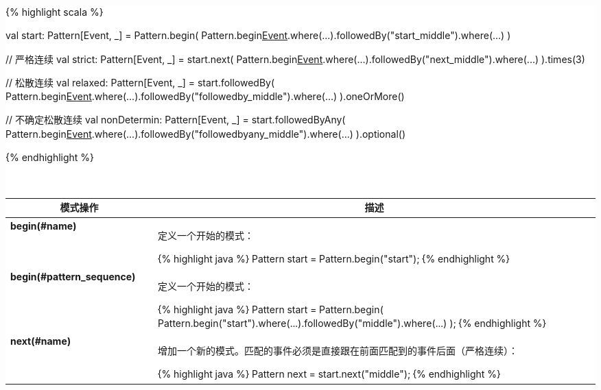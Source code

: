 <div data-lang="scala" markdown="1">
{% highlight scala %}

val start: Pattern[Event, _] = Pattern.begin(
    Pattern.begin[Event]("start").where(...).followedBy("start_middle").where(...)
)

// 严格连续
val strict: Pattern[Event, _] = start.next(
    Pattern.begin[Event]("next_start").where(...).followedBy("next_middle").where(...)
).times(3)

// 松散连续
val relaxed: Pattern[Event, _] = start.followedBy(
    Pattern.begin[Event]("followedby_start").where(...).followedBy("followedby_middle").where(...)
).oneOrMore()

// 不确定松散连续
val nonDetermin: Pattern[Event, _] = start.followedByAny(
    Pattern.begin[Event]("followedbyany_start").where(...).followedBy("followedbyany_middle").where(...)
).optional()

{% endhighlight %}
</div>
</div>

<br />

<div class="codetabs" markdown="1">
<div data-lang="java" markdown="1">
<table class="table table-bordered">
    <thead>
        <tr>
            <th class="text-left" style="width: 25%">模式操作</th>
            <th class="text-center">描述</th>
        </tr>
    </thead>
    <tbody>
        <tr>
            <td><strong>begin(#name)</strong></td>
            <td>
            <p>定义一个开始的模式：</p>
{% highlight java %}
Pattern<Event, ?> start = Pattern.<Event>begin("start");
{% endhighlight %}
            </td>
        </tr>
        <tr>
            <td><strong>begin(#pattern_sequence)</strong></td>
            <td>
            <p>定义一个开始的模式：</p>
{% highlight java %}
Pattern<Event, ?> start = Pattern.<Event>begin(
    Pattern.<Event>begin("start").where(...).followedBy("middle").where(...)
);
{% endhighlight %}
            </td>
        </tr>
        <tr>
            <td><strong>next(#name)</strong></td>
            <td>
                <p>增加一个新的模式。匹配的事件必须是直接跟在前面匹配到的事件后面（严格连续）：</p>
{% highlight java %}
Pattern<Event, ?> next = start.next("middle");
{% endhighlight %}
            </td>